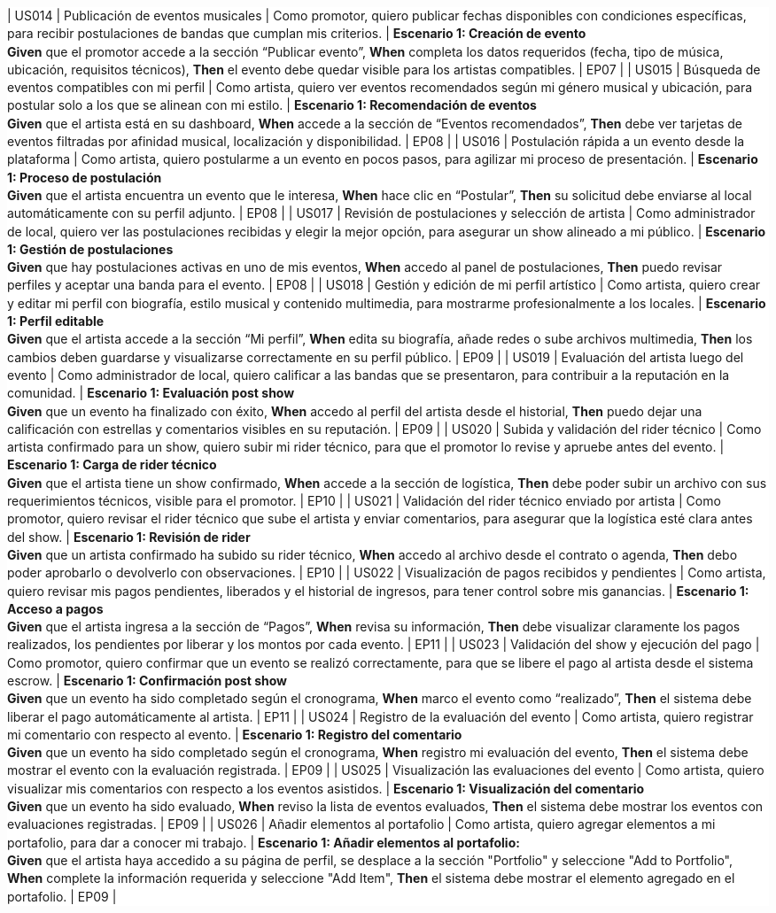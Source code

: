 | US014 | Publicación de eventos musicales | Como promotor, quiero publicar fechas disponibles con condiciones específicas, para recibir postulaciones de bandas que cumplan mis criterios. | **Escenario 1: Creación de evento** <br> **Given** que el promotor accede a la sección “Publicar evento”, **When** completa los datos requeridos (fecha, tipo de música, ubicación, requisitos técnicos), **Then** el evento debe quedar visible para los artistas compatibles. | EP07 |
| US015 | Búsqueda de eventos compatibles con mi perfil | Como artista, quiero ver eventos recomendados según mi género musical y ubicación, para postular solo a los que se alinean con mi estilo. | **Escenario 1: Recomendación de eventos** <br> **Given** que el artista está en su dashboard, **When** accede a la sección de “Eventos recomendados”, **Then** debe ver tarjetas de eventos filtradas por afinidad musical, localización y disponibilidad. | EP08 |
| US016 | Postulación rápida a un evento desde la plataforma | Como artista, quiero postularme a un evento en pocos pasos, para agilizar mi proceso de presentación. | **Escenario 1: Proceso de postulación** <br> **Given** que el artista encuentra un evento que le interesa, **When** hace clic en “Postular”, **Then** su solicitud debe enviarse al local automáticamente con su perfil adjunto. | EP08 |
| US017 | Revisión de postulaciones y selección de artista | Como administrador de local, quiero ver las postulaciones recibidas y elegir la mejor opción, para asegurar un show alineado a mi público. | **Escenario 1: Gestión de postulaciones** <br> **Given** que hay postulaciones activas en uno de mis eventos, **When** accedo al panel de postulaciones, **Then** puedo revisar perfiles y aceptar una banda para el evento. | EP08 |
| US018 | Gestión y edición de mi perfil artístico | Como artista, quiero crear y editar mi perfil con biografía, estilo musical y contenido multimedia, para mostrarme profesionalmente a los locales. | **Escenario 1: Perfil editable** <br> **Given** que el artista accede a la sección “Mi perfil”, **When** edita su biografía, añade redes o sube archivos multimedia, **Then** los cambios deben guardarse y visualizarse correctamente en su perfil público. | EP09 |
| US019 | Evaluación del artista luego del evento | Como administrador de local, quiero calificar a las bandas que se presentaron, para contribuir a la reputación en la comunidad. | **Escenario 1: Evaluación post show** <br> **Given** que un evento ha finalizado con éxito, **When** accedo al perfil del artista desde el historial, **Then** puedo dejar una calificación con estrellas y comentarios visibles en su reputación. | EP09 |
| US020 | Subida y validación del rider técnico | Como artista confirmado para un show, quiero subir mi rider técnico, para que el promotor lo revise y apruebe antes del evento. | **Escenario 1: Carga de rider técnico** <br> **Given** que el artista tiene un show confirmado, **When** accede a la sección de logística, **Then** debe poder subir un archivo con sus requerimientos técnicos, visible para el promotor. | EP10 |
| US021 | Validación del rider técnico enviado por artista | Como promotor, quiero revisar el rider técnico que sube el artista y enviar comentarios, para asegurar que la logística esté clara antes del show. | **Escenario 1: Revisión de rider** <br> **Given** que un artista confirmado ha subido su rider técnico, **When** accedo al archivo desde el contrato o agenda, **Then** debo poder aprobarlo o devolverlo con observaciones. | EP10 |
| US022 | Visualización de pagos recibidos y pendientes | Como artista, quiero revisar mis pagos pendientes, liberados y el historial de ingresos, para tener control sobre mis ganancias. | **Escenario 1: Acceso a pagos** <br> **Given** que el artista ingresa a la sección de “Pagos”, **When** revisa su información, **Then** debe visualizar claramente los pagos realizados, los pendientes por liberar y los montos por cada evento. | EP11 |
| US023 | Validación del show y ejecución del pago | Como promotor, quiero confirmar que un evento se realizó correctamente, para que se libere el pago al artista desde el sistema escrow. | **Escenario 1: Confirmación post show** <br> **Given** que un evento ha sido completado según el cronograma, **When** marco el evento como “realizado”, **Then** el sistema debe liberar el pago automáticamente al artista. | EP11 |
| US024 | Registro de la evaluación del evento | Como artista, quiero registrar mi comentario con respecto al evento. | **Escenario 1: Registro del comentario** <br> **Given** que un evento ha sido completado según el cronograma, **When** registro mi evaluación del evento, **Then** el sistema debe mostrar el evento con la evaluación registrada. | EP09 |
| US025 | Visualización las evaluaciones del evento | Como artista, quiero visualizar mis comentarios con respecto a los eventos asistidos. | **Escenario 1: Visualización del comentario** <br> **Given** que un evento ha sido evaluado, **When** reviso la lista de eventos evaluados, **Then** el sistema debe mostrar los eventos con evaluaciones registradas. | EP09 |
| US026 | Añadir elementos al portafolio | Como artista, quiero agregar elementos a mi portafolio, para dar a conocer mi trabajo. | **Escenario 1: Añadir elementos al portafolio:** <br> **Given** que el artista haya accedido a su página de perfil, se desplace a la sección "Portfolio" y seleccione "Add to Portfolio", **When** complete la información requerida y seleccione "Add Item", **Then** el sistema debe mostrar el elemento agregado en el portafolio. | EP09 |